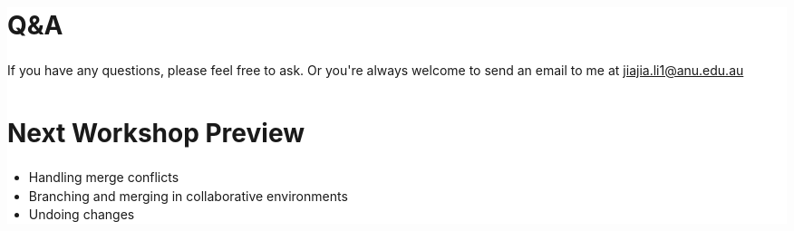 # Q&A

If you have any questions, please feel free to ask. Or you're always welcome to send an email to me at jiajia.li1@anu.edu.au 

# Next Workshop Preview 

* Handling merge conflicts
* Branching and merging in collaborative environments 
* Undoing changes